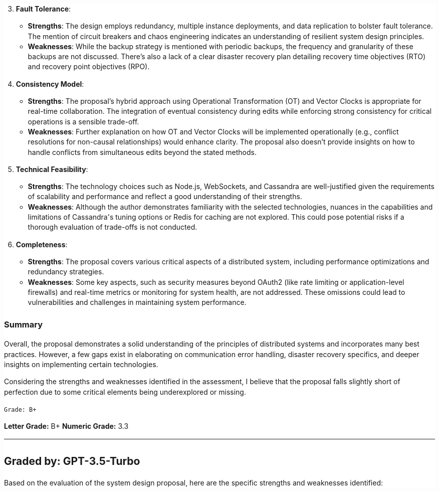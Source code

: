 3. **Fault Tolerance**:
   - **Strengths**: The design employs redundancy, multiple instance deployments, and data replication to bolster fault tolerance. The mention of circuit breakers and chaos engineering indicates an understanding of resilient system design principles.
   - **Weaknesses**: While the backup strategy is mentioned with periodic backups, the frequency and granularity of these backups are not discussed. There’s also a lack of a clear disaster recovery plan detailing recovery time objectives (RTO) and recovery point objectives (RPO).

4. **Consistency Model**:
   - **Strengths**: The proposal’s hybrid approach using Operational Transformation (OT) and Vector Clocks is appropriate for real-time collaboration. The integration of eventual consistency during edits while enforcing strong consistency for critical operations is a sensible trade-off.
   - **Weaknesses**: Further explanation on how OT and Vector Clocks will be implemented operationally (e.g., conflict resolutions for non-causal relationships) would enhance clarity. The proposal also doesn’t provide insights on how to handle conflicts from simultaneous edits beyond the stated methods.

5. **Technical Feasibility**:
   - **Strengths**: The technology choices such as Node.js, WebSockets, and Cassandra are well-justified given the requirements of scalability and performance and reflect a good understanding of their strengths.
   - **Weaknesses**: Although the author demonstrates familiarity with the selected technologies, nuances in the capabilities and limitations of Cassandra's tuning options or Redis for caching are not explored. This could pose potential risks if a thorough evaluation of trade-offs is not conducted.

6. **Completeness**:
   - **Strengths**: The proposal covers various critical aspects of a distributed system, including performance optimizations and redundancy strategies.
   - **Weaknesses**: Some key aspects, such as security measures beyond OAuth2 (like rate limiting or application-level firewalls) and real-time metrics or monitoring for system health, are not addressed. These omissions could lead to vulnerabilities and challenges in maintaining system performance.

### Summary
Overall, the proposal demonstrates a solid understanding of the principles of distributed systems and incorporates many best practices. However, a few gaps exist in elaborating on communication error handling, disaster recovery specifics, and deeper insights on implementing certain technologies.

Considering the strengths and weaknesses identified in the assessment, I believe that the proposal falls slightly short of perfection due to some critical elements being underexplored or missing.

```
Grade: B+
```

**Letter Grade:** B+
**Numeric Grade:** 3.3

---

## Graded by: GPT-3.5-Turbo


Based on the evaluation of the system design proposal, here are the specific strengths and weaknesses identified:
